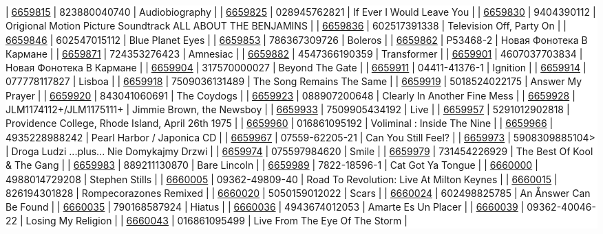 | [6659815](https://www.discogs.com/release/6659815) | 823880040740 | Audiobiography |
| [6659825](https://www.discogs.com/release/6659825) | 028945762821 | If Ever I Would Leave You |
| [6659830](https://www.discogs.com/release/6659830) | 9404390112 | Origional Motion Picture Soundtrack ALL ABOUT THE BENJAMINS |
| [6659836](https://www.discogs.com/release/6659836) | 602517391338 | Television Off, Party On |
| [6659846](https://www.discogs.com/release/6659846) | 602547015112 | Blue Planet Eyes |
| [6659853](https://www.discogs.com/release/6659853) | 786367309726 | Boleros |
| [6659862](https://www.discogs.com/release/6659862) | P5З468-2 | Новая Фонотека В Кармане |
| [6659871](https://www.discogs.com/release/6659871) | 724353276423 | Amnesiac |
| [6659882](https://www.discogs.com/release/6659882) | 4547366190359 | Transformer |
| [6659901](https://www.discogs.com/release/6659901) | 4607037703834 | Новая Фонотека В Кармане |
| [6659904](https://www.discogs.com/release/6659904) | 317570000027 | Beyond The Gate |
| [6659911](https://www.discogs.com/release/6659911) | 04411-41376-1 | Ignition |
| [6659914](https://www.discogs.com/release/6659914) | 077778117827 | Lisboa |
| [6659918](https://www.discogs.com/release/6659918) | 7509036131489 | The Song Remains The Same |
| [6659919](https://www.discogs.com/release/6659919) | 5018524022175 | Answer My Prayer |
| [6659920](https://www.discogs.com/release/6659920) | 843041060691 | The Coydogs |
| [6659923](https://www.discogs.com/release/6659923) | 088907200648 | Clearly In Another Fine Mess |
| [6659928](https://www.discogs.com/release/6659928) | JLM1174112+/JLM1175111+ | Jimmie Brown, the Newsboy |
| [6659933](https://www.discogs.com/release/6659933) | 7509905434192 | Live |
| [6659957](https://www.discogs.com/release/6659957) | 5291012902818 | Providence College, Rhode Island, April 26th 1975 |
| [6659960](https://www.discogs.com/release/6659960) | 016861095192 | Voliminal : Inside The Nine |
| [6659966](https://www.discogs.com/release/6659966) | 4935228988242 | Pearl Harbor / Japonica CD |
| [6659967](https://www.discogs.com/release/6659967) | 07559-62205-21 | Can You Still Feel? |
| [6659973](https://www.discogs.com/release/6659973) | 5908309885104> | Droga Ludzi ...plus... Nie Domykajmy Drzwi |
| [6659974](https://www.discogs.com/release/6659974) | 075597984620 | Smile |
| [6659979](https://www.discogs.com/release/6659979) | 731454226929 | The Best Of Kool & The Gang |
| [6659983](https://www.discogs.com/release/6659983) | 889211130870 | Bare Lincoln |
| [6659989](https://www.discogs.com/release/6659989) | 7822-18596-1 | Cat Got Ya Tongue |
| [6660000](https://www.discogs.com/release/6660000) | 4988014729208 | Stephen Stills |
| [6660005](https://www.discogs.com/release/6660005) | 09362-49809-40 | Road To Revolution: Live At Milton Keynes |
| [6660015](https://www.discogs.com/release/6660015) | 826194301828 | Rompecorazones Remixed |
| [6660020](https://www.discogs.com/release/6660020) | 5050159012022 | Scars |
| [6660024](https://www.discogs.com/release/6660024) | 602498825785 | An Ånswer Can Be Found |
| [6660035](https://www.discogs.com/release/6660035) | 790168587924 | Hiatus |
| [6660036](https://www.discogs.com/release/6660036) | 4943674012053 | Amarte Es Un Placer |
| [6660039](https://www.discogs.com/release/6660039) | 09362-40046-22 | Losing My Religion |
| [6660043](https://www.discogs.com/release/6660043) | 016861095499 | Live From The Eye Of The Storm |